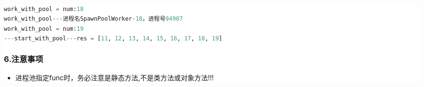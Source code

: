 ```python
work_with_pool = num:18
work_with_pool---进程名SpawnPoolWorker-18，进程号94987
work_with_pool = num:19
---start_with_pool---res = [11, 12, 13, 14, 15, 16, 17, 18, 19]

```

### 6.注意事项

* 进程池指定func时，务必注意是静态方法,不是类方法或对象方法!!!
